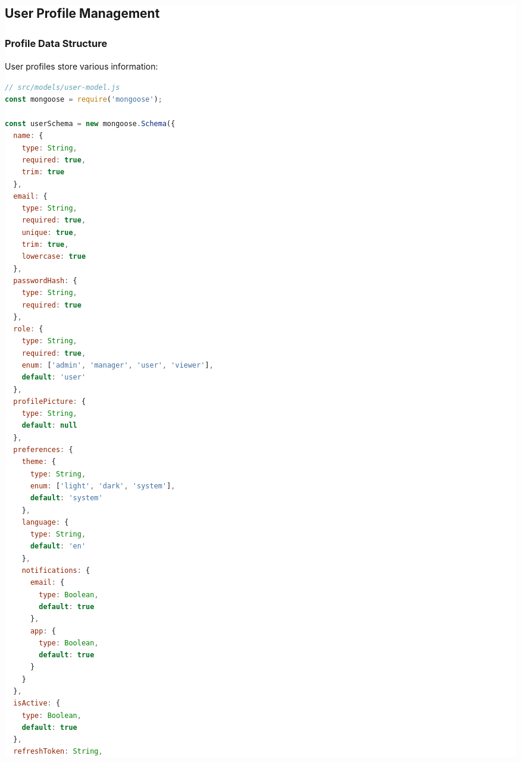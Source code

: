 ## User Profile Management

### Profile Data Structure

User profiles store various information:

```javascript
// src/models/user-model.js
const mongoose = require('mongoose');

const userSchema = new mongoose.Schema({
  name: {
    type: String,
    required: true,
    trim: true
  },
  email: {
    type: String,
    required: true,
    unique: true,
    trim: true,
    lowercase: true
  },
  passwordHash: {
    type: String,
    required: true
  },
  role: {
    type: String,
    required: true,
    enum: ['admin', 'manager', 'user', 'viewer'],
    default: 'user'
  },
  profilePicture: {
    type: String,
    default: null
  },
  preferences: {
    theme: {
      type: String,
      enum: ['light', 'dark', 'system'],
      default: 'system'
    },
    language: {
      type: String,
      default: 'en'
    },
    notifications: {
      email: {
        type: Boolean,
        default: true
      },
      app: {
        type: Boolean,
        default: true
      }
    }
  },
  isActive: {
    type: Boolean,
    default: true
  },
  refreshToken: String,
```
